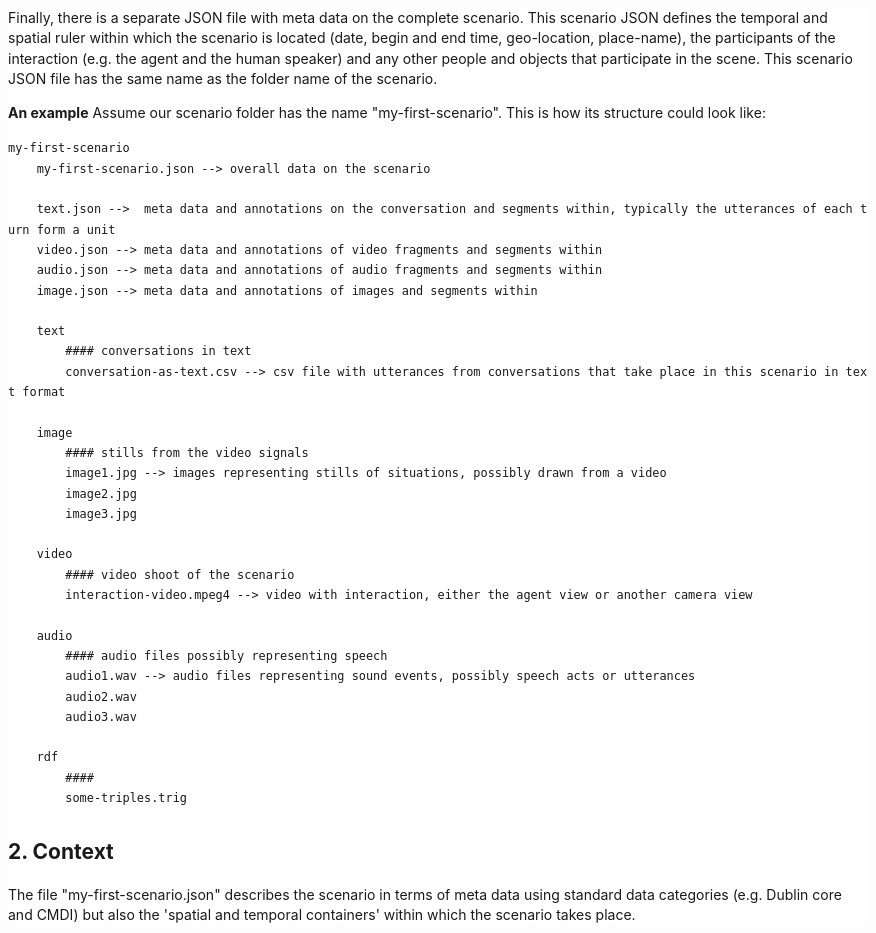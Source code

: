 Finally, there is a separate JSON file with meta data on the complete scenario. This scenario JSON defines the temporal and spatial ruler
within which the scenario is located (date, begin and end time, geo-location, place-name), the participants of the interaction 
(e.g. the agent and the human speaker) and any other people and objects that participate in the scene.
This scenario JSON file has the same name as the folder name of the scenario. 

**An example**
Assume our scenario folder has the name "my-first-scenario". This is how its structure could look like:

```
my-first-scenario
	my-first-scenario.json --> overall data on the scenario

	text.json -->  meta data and annotations on the conversation and segments within, typically the utterances of each turn form a unit
	video.json --> meta data and annotations of video fragments and segments within
	audio.json --> meta data and annotations of audio fragments and segments within
	image.json --> meta data and annotations of images and segments within
    
    text
        #### conversations in text
	    conversation-as-text.csv --> csv file with utterances from conversations that take place in this scenario in text format

    image
        #### stills from the video signals
        image1.jpg --> images representing stills of situations, possibly drawn from a video
	    image2.jpg
	    image3.jpg
  
    video
        #### video shoot of the scenario
        interaction-video.mpeg4 --> video with interaction, either the agent view or another camera view

    audio
        #### audio files possibly representing speech
        audio1.wav --> audio files representing sound events, possibly speech acts or utterances 
	    audio2.wav
	    audio3.wav

    rdf
        #### 
        some-triples.trig
```

## 2. Context
The file "my-first-scenario.json" describes the scenario in terms of meta data using standard data categories (e.g. Dublin core and CMDI) 
but also the 'spatial and temporal containers' within which the scenario takes place.
